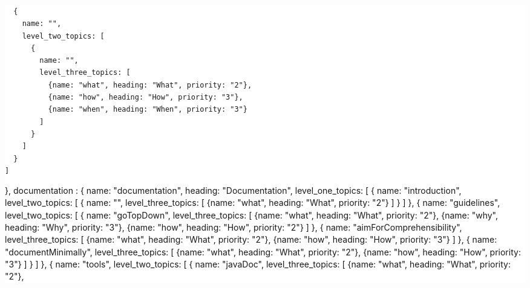       {
        name: "",
        level_two_topics: [
          {
            name: "",
            level_three_topics: [
              {name: "what", heading: "What", priority: "2"},
              {name: "how", heading: "How", priority: "3"},
              {name: "when", heading: "When", priority: "3"}
            ]
          }
        ]
      }
    ]
  },
  documentation : {
    name: "documentation",
    heading: "Documentation",
    level_one_topics: [
      {
        name: "introduction",
        level_two_topics: [
          {
            name: "",
            level_three_topics: [
              {name: "what", heading: "What", priority: "2"}
            ]
          }
        ]
      },
      {
        name: "guidelines",
        level_two_topics: [
          {
            name: "goTopDown",
            level_three_topics: [
              {name: "what", heading: "What", priority: "2"},
              {name: "why", heading: "Why", priority: "3"},
              {name: "how", heading: "How", priority: "2"}
            ]
          },
          {
            name: "aimForComprehensibility",
            level_three_topics: [
              {name: "what", heading: "What", priority: "2"},
              {name: "how", heading: "How", priority: "3"}
            ]
          },
          {
            name: "documentMinimally",
            level_three_topics: [
              {name: "what", heading: "What", priority: "2"},
              {name: "how", heading: "How", priority: "3"}
            ]
          }
        ]
      },
      {
        name: "tools",
        level_two_topics: [
          {
            name: "javaDoc",
            level_three_topics: [
              {name: "what", heading: "What", priority: "2"},
